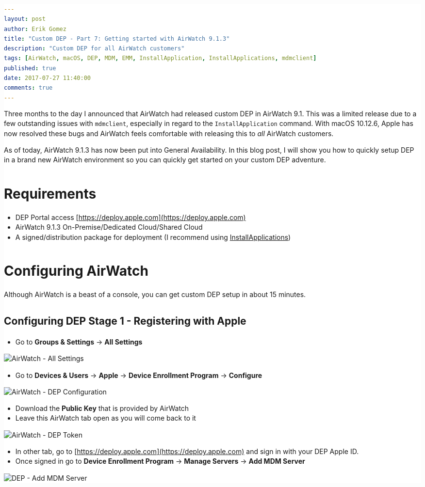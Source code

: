 ```yaml
---
layout: post
author: Erik Gomez
title: "Custom DEP - Part 7: Getting started with AirWatch 9.1.3"
description: "Custom DEP for all AirWatch customers"
tags: [AirWatch, macOS, DEP, MDM, EMM, InstallApplication, InstallApplications, mdmclient]
published: true
date: 2017-07-27 11:40:00
comments: true
---
```


Three months to the day I announced that AirWatch had released custom DEP in AirWatch 9.1. This was a limited release due to a few outstanding issues with `mdmclient`, especially in regard to the `InstallApplication` command. With macOS 10.12.6, Apple has now resolved these bugs and AirWatch feels comfortable with releasing this to _all_ AirWatch customers.

As of today, AirWatch 9.1.3 has now been put into General Availability. In this blog post, I will show you how to quickly setup DEP in a brand new AirWatch environment so you can quickly get started on your custom DEP adventure.

# Requirements
- DEP Portal access [https://deploy.apple.com](https://deploy.apple.com)
- AirWatch 9.1.3 On-Premise/Dedicated Cloud/Shared Cloud
- A signed/distribution package for deployment (I recommend using [InstallApplications](/2017/04/05/Custom-DEP-Part-5-Dynamic-InstallApplication/))

# Configuring AirWatch
Although AirWatch is a beast of a console, you can get custom DEP setup in about 15 minutes.

## Configuring DEP Stage 1 - Registering with Apple
- Go to **Groups & Settings** -> **All Settings**

![AirWatch - All Settings](/images/2017/07/AirWatch_All_Settings.png)

- Go to **Devices & Users** -> **Apple** -> **Device Enrollment Program** -> **Configure**

![AirWatch - DEP Configuration](/images/2017/07/AirWatch_DEP_Configuration.png)

- Download the **Public Key** that is provided by AirWatch
- Leave this AirWatch tab open as you will come back to it

![AirWatch - DEP Token](/images/2017/07/AirWatch_DEP_Token.png)

- In other tab, go to [https://deploy.apple.com](https://deploy.apple.com) and sign in with your DEP Apple ID.
- Once signed in go to **Device Enrollment Program** -> **Manage Servers** -> **Add MDM Server**

![DEP - Add MDM Server](/images/2017/07/DEP_Add_MDM_Server.png)
